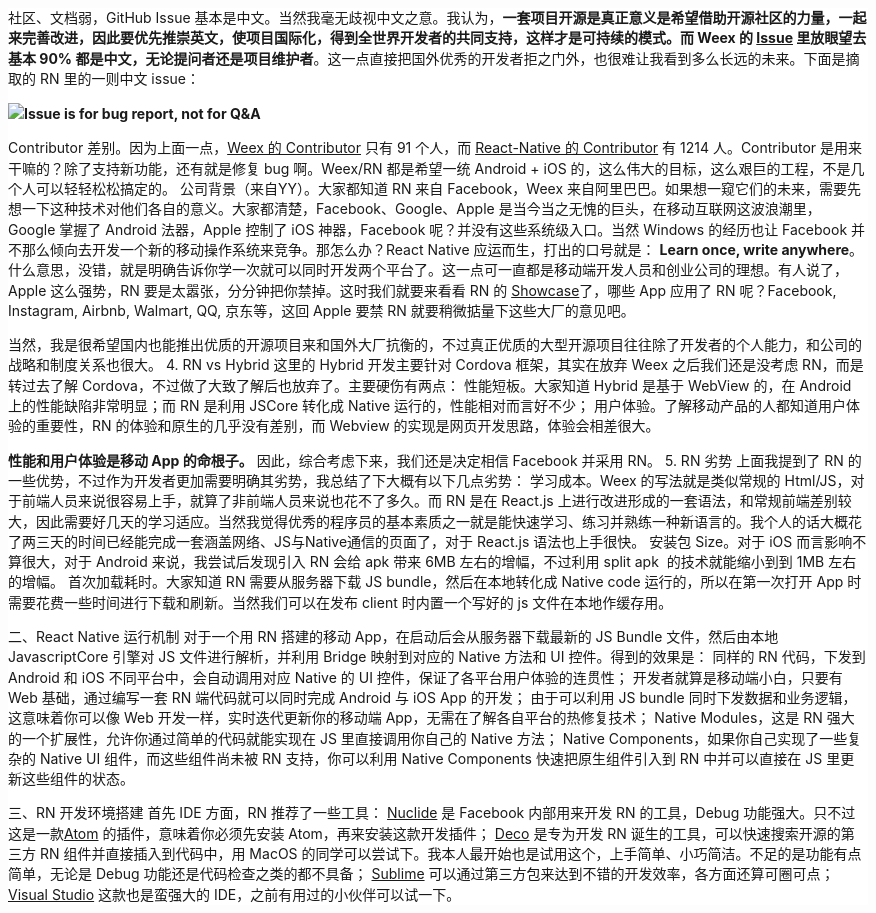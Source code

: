 社区、文档弱，GitHub Issue 基本是中文。当然我毫无歧视中文之意。我认为，**一套项目开源是真正意义是希望借助开源社区的力量，一起来完善改进，因此要优先推崇英文，使项目国际化，得到全世界开发者的共同支持，这样才是可持续的模式。**而 Weex 的 [Issue](https://github.com/alibaba/weex/issues) 里放眼望去基本 90% 都是中文，无论提问者还是**项目维护者**。这一点直接把国外优秀的开发者拒之门外，也很难让我看到多么长远的未来。下面是摘取的 RN 里的一则中文 issue：

![](http://upload-images.jianshu.io/upload_images/2761423-a4b436f26fd83958.png?imageMogr2/auto-orient/strip%7CimageView2/2/w/1240)**Issue is for bug report, not for Q&A**

Contributor 差别。因为上面一点，[Weex 的 Contributor](https://github.com/apache/incubator-weex/graphs/contributors) 只有 91 个人，而 [React-Native 的 Contributor](https://github.com/facebook/react-native/graphs/contributors) 有 1214 人。Contributor 是用来干嘛的？除了支持新功能，还有就是修复 bug 啊。Weex/RN 都是希望一统 Android + iOS 的，这么伟大的目标，这么艰巨的工程，不是几个人可以轻轻松松搞定的。
公司背景（来自YY）。大家都知道 RN 来自 Facebook，Weex 来自阿里巴巴。如果想一窥它们的未来，需要先想一下这种技术对他们各自的意义。大家都清楚，Facebook、Google、Apple 是当今当之无愧的巨头，在移动互联网这波浪潮里，Google 掌握了 Android 法器，Apple 控制了 iOS 神器，Facebook 呢？并没有这些系统级入口。当然 Windows 的经历也让 Facebook 并不那么倾向去开发一个新的移动操作系统来竞争。那怎么办？React Native 应运而生，打出的口号就是： **Learn once, write anywhere**。什么意思，没错，就是明确告诉你学一次就可以同时开发两个平台了。这一点可一直都是移动端开发人员和创业公司的理想。有人说了，Apple 这么强势，RN 要是太嚣张，分分钟把你禁掉。这时我们就要来看看 RN 的 [Showcase](http://facebook.github.io/react-native/showcase.html)了，哪些 App 应用了 RN 呢？Facebook, Instagram, Airbnb, Walmart, QQ, 京东等，这回 Apple 要禁 RN 就要稍微掂量下这些大厂的意见吧。

当然，我是很希望国内也能推出优质的开源项目来和国外大厂抗衡的，不过真正优质的大型开源项目往往除了开发者的个人能力，和公司的战略和制度关系也很大。
4. RN vs Hybrid
这里的 Hybrid 开发主要针对 Cordova 框架，其实在放弃 Weex 之后我们还是没考虑 RN，而是转过去了解 Cordova，不过做了大致了解后也放弃了。主要硬伤有两点：
性能短板。大家知道 Hybrid 是基于 WebView 的，在 Android 上的性能缺陷非常明显；而 RN 是利用 JSCore 转化成 Native 运行的，性能相对而言好不少；
用户体验。了解移动产品的人都知道用户体验的重要性，RN 的体验和原生的几乎没有差别，而 Webview 的实现是网页开发思路，体验会相差很大。

**性能和用户体验是移动 App 的命根子。**
因此，综合考虑下来，我们还是决定相信 Facebook 并采用 RN。
5. RN 劣势
上面我提到了 RN 的一些优势，不过作为开发者更加需要明确其劣势，我总结了下大概有以下几点劣势：
学习成本。Weex 的写法就是类似常规的 Html/JS，对于前端人员来说很容易上手，就算了非前端人员来说也花不了多久。而 RN 是在 React.js 上进行改进形成的一套语法，和常规前端差别较大，因此需要好几天的学习适应。当然我觉得优秀的程序员的基本素质之一就是能快速学习、练习并熟练一种新语言的。我个人的话大概花了两三天的时间已经能完成一套涵盖网络、JS与Native通信的页面了，对于 React.js 语法也上手很快。
安装包 Size。对于 iOS 而言影响不算很大，对于 Android 来说，我尝试后发现引入 RN 会给 apk 带来 6MB 左右的增幅，不过利用 split apk
 的技术就能缩小到到 1MB 左右的增幅。
首次加载耗时。大家知道 RN 需要从服务器下载 JS bundle，然后在本地转化成 Native code 运行的，所以在第一次打开 App 时需要花费一些时间进行下载和刷新。当然我们可以在发布 client 时内置一个写好的 js 文件在本地作缓存用。

二、React Native 运行机制
对于一个用 RN 搭建的移动 App，在启动后会从服务器下载最新的 JS Bundle 文件，然后由本地 JavascriptCore 引擎对 JS 文件进行解析，并利用 Bridge 映射到对应的 Native 方法和 UI 控件。得到的效果是：
同样的 RN 代码，下发到 Android 和 iOS 不同平台中，会自动调用对应 Native 的 UI 控件，保证了各平台用户体验的连贯性；
开发者就算是移动端小白，只要有 Web 基础，通过编写一套 RN 端代码就可以同时完成 Android 与 iOS App 的开发；
由于可以利用 JS bundle 同时下发数据和业务逻辑，这意味着你可以像 Web 开发一样，实时迭代更新你的移动端 App，无需在了解各自平台的热修复技术；
Native Modules，这是 RN 强大的一个扩展性，允许你通过简单的代码就能实现在 JS 里直接调用你自己的 Native 方法；
Native Components，如果你自己实现了一些复杂的 Native UI 组件，而这些组件尚未被 RN 支持，你可以利用 Native Components 快速把原生组件引入到 RN 中并可以直接在 JS 里更新这些组件的状态。

三、RN 开发环境搭建
首先 IDE 方面，RN 推荐了一些工具：
[Nuclide](https://nuclide.io/) 是 Facebook 内部用来开发 RN 的工具，Debug 功能强大。只不过这是一款[Atom](https://github.com/atom/atom) 的插件，意味着你必须先安装 Atom，再来安装这款开发插件；
[Deco](https://www.decosoftware.com/) 是专为开发 RN 诞生的工具，可以快速搜索开源的第三方 RN 组件并直接插入到代码中，用 MacOS 的同学可以尝试下。我本人最开始也是试用这个，上手简单、小巧简洁。不足的是功能有点简单，无论是 Debug 功能还是代码检查之类的都不具备；
[Sublime](https://www.sublimetext.com/) 可以通过第三方包来达到不错的开发效率，各方面还算可圈可点；
[Visual Studio](https://code.visualstudio.com/) 这款也是蛮强大的 IDE，之前有用过的小伙伴可以试一下。
